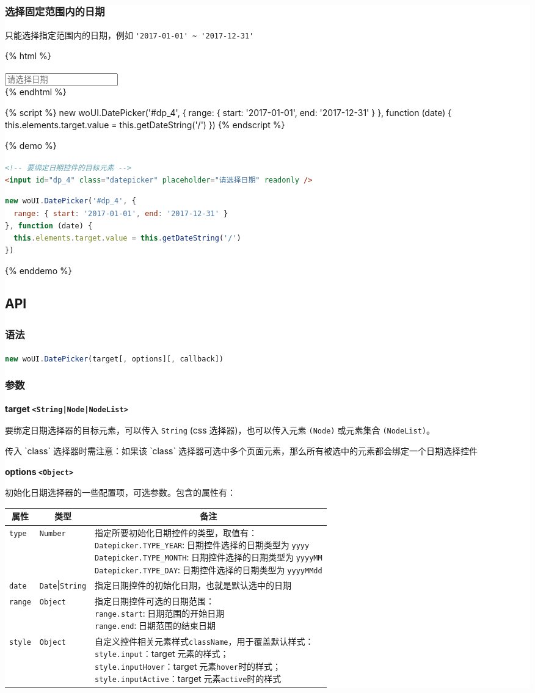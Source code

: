 ### 选择固定范围内的日期

只能选择指定范围内的日期，例如 `'2017-01-01' ~ '2017-12-31'`

{% html %}
<div style="margin-top:1.2em">
  <input id="dp_4" class="datepicker" placeholder="请选择日期" readonly />
</div>
{% endhtml %}

{% script %}
new woUI.DatePicker('#dp_4', {
  range: { start: '2017-01-01', end: '2017-12-31' }
}, function (date) {
  this.elements.target.value = this.getDateString('/')
})
{% endscript %}

{% demo %}
```html
<!-- 要绑定日期控件的目标元素 -->
<input id="dp_4" class="datepicker" placeholder="请选择日期" readonly />
```
```javascript
new woUI.DatePicker('#dp_4', {
  range: { start: '2017-01-01', end: '2017-12-31' }
}, function (date) {
  this.elements.target.value = this.getDateString('/')
})
```
{% enddemo %}

## API

### 语法

```javascript
new woUI.DatePicker(target[, options][, callback])
```

### 参数

<strong>target `<String|Node|NodeList>`</strong>

要绑定日期选择器的目标元素，可以传入 `String` (css 选择器)，也可以传入元素 `(Node)` 或元素集合 `(NodeList)`。

<p class="tip">
传入 `class` 选择器时需注意：如果该 `class` 选择器可选中多个页面元素，那么所有被选中的元素都会绑定一个日期选择控件
</p>

<strong>options `<Object>`</strong>

初始化日期选择器的一些配置项，可选参数。包含的属性有：

属性 | 类型 | 备注
---- | --- | ----
`type` | `Number` | 指定所要初始化日期控件的类型，取值有：<br>`Datepicker.TYPE_YEAR`: 日期控件选择的日期类型为 `yyyy`<br>`Datepicker.TYPE_MONTH`: 日期控件选择的日期类型为 `yyyyMM`<br>`Datepicker.TYPE_DAY`: 日期控件选择的日期类型为 `yyyyMMdd`
`date` | `Date`&#124;`String` | 指定日期控件的初始化日期，也就是默认选中的日期
`range` | `Object` | 指定日期控件可选的日期范围：<br> `range.start`: 日期范围的开始日期<br> `range.end`: 日期范围的结束日期
`style` | `Object` | 自定义控件相关元素样式`className`，用于覆盖默认样式：<br>`style.input`：target 元素的样式；<br>`style.inputHover`：target 元素`hover`时的样式；<br>`style.inputActive`：target 元素`active`时的样式
